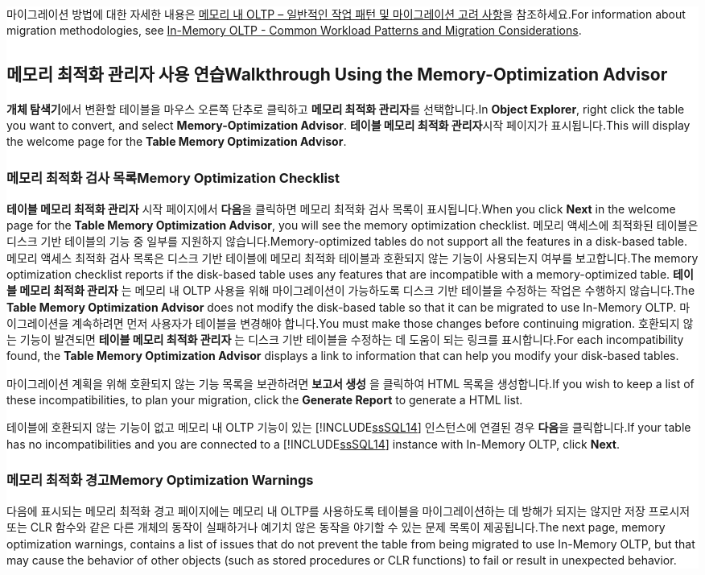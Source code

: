  <span data-ttu-id="79082-109">마이그레이션 방법에 대한 자세한 내용은 [메모리 내 OLTP – 일반적인 작업 패턴 및 마이그레이션 고려 사항](https://msdn.microsoft.com/library/dn673538.aspx)을 참조하세요.</span><span class="sxs-lookup"><span data-stu-id="79082-109">For information about migration methodologies, see [In-Memory OLTP - Common Workload Patterns and Migration Considerations](https://msdn.microsoft.com/library/dn673538.aspx).</span></span>  
  
## <a name="walkthrough-using-the-memory-optimization-advisor"></a><span data-ttu-id="79082-110">메모리 최적화 관리자 사용 연습</span><span class="sxs-lookup"><span data-stu-id="79082-110">Walkthrough Using the Memory-Optimization Advisor</span></span>  
 <span data-ttu-id="79082-111">**개체 탐색기**에서 변환할 테이블을 마우스 오른쪽 단추로 클릭하고 **메모리 최적화 관리자**를 선택합니다.</span><span class="sxs-lookup"><span data-stu-id="79082-111">In **Object Explorer**, right click the table you want to convert, and select **Memory-Optimization Advisor**.</span></span> <span data-ttu-id="79082-112">**테이블 메모리 최적화 관리자**시작 페이지가 표시됩니다.</span><span class="sxs-lookup"><span data-stu-id="79082-112">This will display the welcome page for the **Table Memory Optimization Advisor**.</span></span>  
  
### <a name="memory-optimization-checklist"></a><span data-ttu-id="79082-113">메모리 최적화 검사 목록</span><span class="sxs-lookup"><span data-stu-id="79082-113">Memory Optimization Checklist</span></span>  
 <span data-ttu-id="79082-114">**테이블 메모리 최적화 관리자** 시작 페이지에서 **다음**을 클릭하면 메모리 최적화 검사 목록이 표시됩니다.</span><span class="sxs-lookup"><span data-stu-id="79082-114">When you click **Next** in the welcome page for the **Table Memory Optimization Advisor**, you will see the memory optimization checklist.</span></span> <span data-ttu-id="79082-115">메모리 액세스에 최적화된 테이블은 디스크 기반 테이블의 기능 중 일부를 지원하지 않습니다.</span><span class="sxs-lookup"><span data-stu-id="79082-115">Memory-optimized tables do not support all the features in a disk-based table.</span></span> <span data-ttu-id="79082-116">메모리 액세스 최적화 검사 목록은 디스크 기반 테이블에 메모리 최적화 테이블과 호환되지 않는 기능이 사용되는지 여부를 보고합니다.</span><span class="sxs-lookup"><span data-stu-id="79082-116">The memory optimization checklist reports if the disk-based table uses any features that are incompatible with a memory-optimized table.</span></span> <span data-ttu-id="79082-117">**테이블 메모리 최적화 관리자** 는 메모리 내 OLTP 사용을 위해 마이그레이션이 가능하도록 디스크 기반 테이블을 수정하는 작업은 수행하지 않습니다.</span><span class="sxs-lookup"><span data-stu-id="79082-117">The **Table Memory Optimization Advisor** does not modify the disk-based table so that it can be migrated to use In-Memory OLTP.</span></span> <span data-ttu-id="79082-118">마이그레이션을 계속하려면 먼저 사용자가 테이블을 변경해야 합니다.</span><span class="sxs-lookup"><span data-stu-id="79082-118">You must make those changes before continuing migration.</span></span> <span data-ttu-id="79082-119">호환되지 않는 기능이 발견되면 **테이블 메모리 최적화 관리자** 는 디스크 기반 테이블을 수정하는 데 도움이 되는 링크를 표시합니다.</span><span class="sxs-lookup"><span data-stu-id="79082-119">For each incompatibility found, the **Table Memory Optimization Advisor** displays a link to information that can help you modify your disk-based tables.</span></span>  
  
 <span data-ttu-id="79082-120">마이그레이션 계획을 위해 호환되지 않는 기능 목록을 보관하려면 **보고서 생성** 을 클릭하여 HTML 목록을 생성합니다.</span><span class="sxs-lookup"><span data-stu-id="79082-120">If you wish to keep a list of these incompatibilities, to plan your migration, click the **Generate Report** to generate a HTML list.</span></span>  
  
 <span data-ttu-id="79082-121">테이블에 호환되지 않는 기능이 없고 메모리 내 OLTP 기능이 있는 [!INCLUDE[ssSQL14](../../includes/sssql14-md.md)] 인스턴스에 연결된 경우 **다음**을 클릭합니다.</span><span class="sxs-lookup"><span data-stu-id="79082-121">If your table has no incompatibilities and you are connected to a [!INCLUDE[ssSQL14](../../includes/sssql14-md.md)] instance with In-Memory OLTP, click **Next**.</span></span>  
  
### <a name="memory-optimization-warnings"></a><span data-ttu-id="79082-122">메모리 최적화 경고</span><span class="sxs-lookup"><span data-stu-id="79082-122">Memory Optimization Warnings</span></span>  
 <span data-ttu-id="79082-123">다음에 표시되는 메모리 최적화 경고 페이지에는 메모리 내 OLTP를 사용하도록 테이블을 마이그레이션하는 데 방해가 되지는 않지만 저장 프로시저 또는 CLR 함수와 같은 다른 개체의 동작이 실패하거나 예기치 않은 동작을 야기할 수 있는 문제 목록이 제공됩니다.</span><span class="sxs-lookup"><span data-stu-id="79082-123">The next page, memory optimization warnings, contains a list of issues that do not prevent the table from being migrated to use In-Memory OLTP, but that may cause the behavior of other objects (such as stored procedures or CLR functions) to fail or result in unexpected behavior.</span></span>  
  